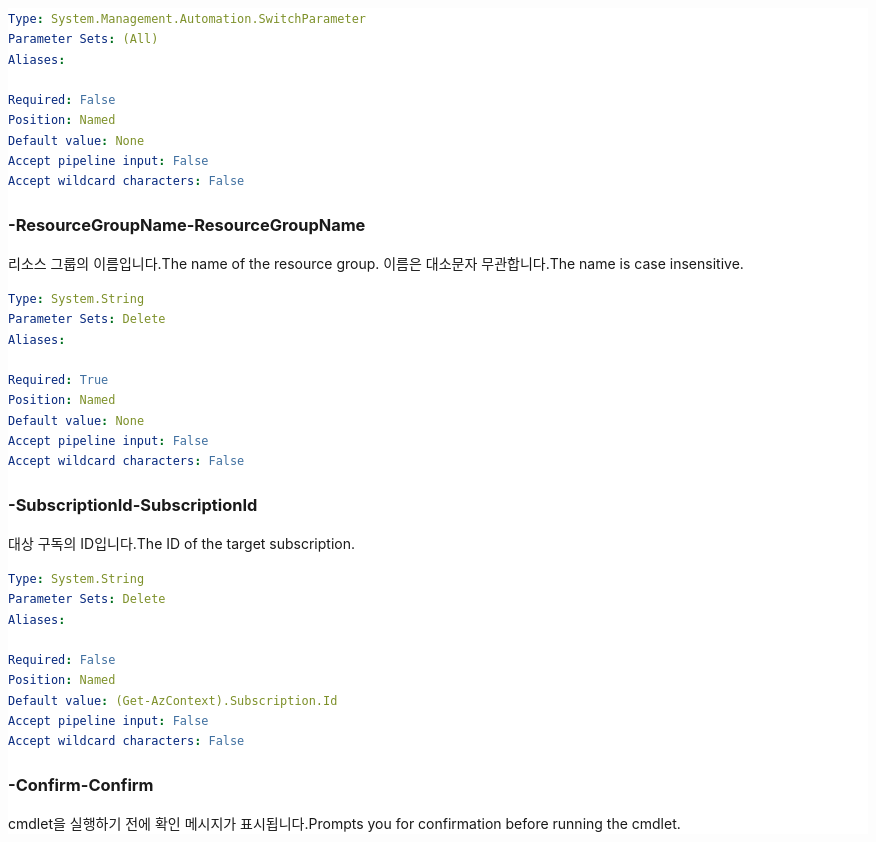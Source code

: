 ```yaml
Type: System.Management.Automation.SwitchParameter
Parameter Sets: (All)
Aliases:

Required: False
Position: Named
Default value: None
Accept pipeline input: False
Accept wildcard characters: False
```

### <span data-ttu-id="b5857-123">-ResourceGroupName</span><span class="sxs-lookup"><span data-stu-id="b5857-123">-ResourceGroupName</span></span>
<span data-ttu-id="b5857-124">리소스 그룹의 이름입니다.</span><span class="sxs-lookup"><span data-stu-id="b5857-124">The name of the resource group.</span></span>
<span data-ttu-id="b5857-125">이름은 대소문자 무관합니다.</span><span class="sxs-lookup"><span data-stu-id="b5857-125">The name is case insensitive.</span></span>

```yaml
Type: System.String
Parameter Sets: Delete
Aliases:

Required: True
Position: Named
Default value: None
Accept pipeline input: False
Accept wildcard characters: False
```

### <span data-ttu-id="b5857-126">-SubscriptionId</span><span class="sxs-lookup"><span data-stu-id="b5857-126">-SubscriptionId</span></span>
<span data-ttu-id="b5857-127">대상 구독의 ID입니다.</span><span class="sxs-lookup"><span data-stu-id="b5857-127">The ID of the target subscription.</span></span>

```yaml
Type: System.String
Parameter Sets: Delete
Aliases:

Required: False
Position: Named
Default value: (Get-AzContext).Subscription.Id
Accept pipeline input: False
Accept wildcard characters: False
```

### <span data-ttu-id="b5857-128">-Confirm</span><span class="sxs-lookup"><span data-stu-id="b5857-128">-Confirm</span></span>
<span data-ttu-id="b5857-129">cmdlet을 실행하기 전에 확인 메시지가 표시됩니다.</span><span class="sxs-lookup"><span data-stu-id="b5857-129">Prompts you for confirmation before running the cmdlet.</span></span>
